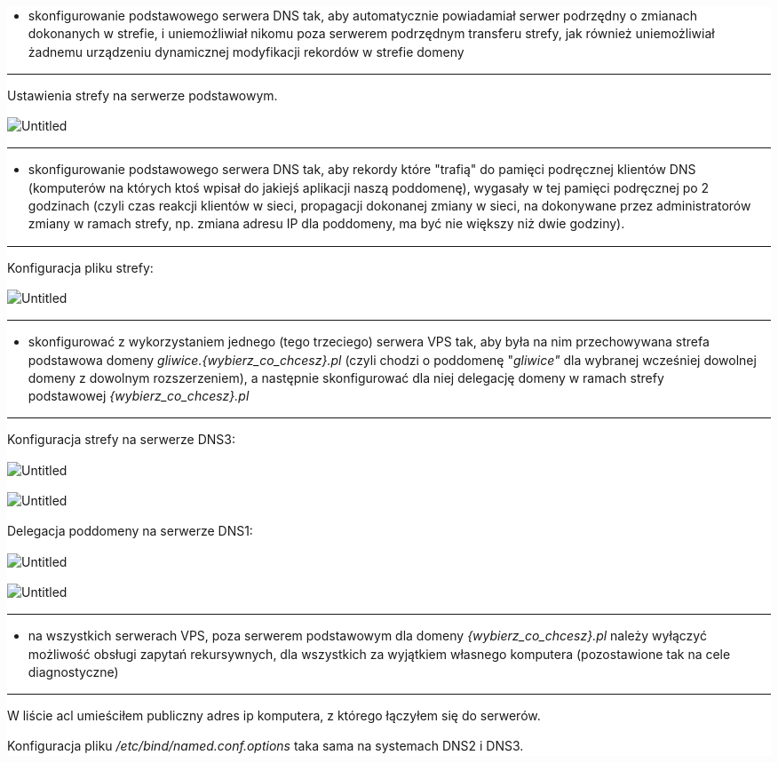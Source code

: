 - skonfigurowanie podstawowego serwera DNS tak, aby automatycznie powiadamiał serwer podrzędny o zmianach dokonanych w strefie, i uniemożliwiał nikomu poza serwerem podrzędnym transferu strefy, jak również uniemożliwiał żadnemu urządzeniu dynamicznej modyfikacji rekordów w strefie domeny

---

Ustawienia strefy na serwerze podstawowym.

![Untitled](Konfiguracja%20serwera%20DNS%20z%20implementacja%CC%A8%20DNSsec%20c29c42641e9c47938b606e3bc42f098a/Untitled%202.png)

---

- skonfigurowanie podstawowego serwera DNS tak, aby rekordy które "trafią" do pamięci podręcznej klientów DNS (komputerów na których ktoś wpisał do jakiejś aplikacji naszą poddomenę), wygasały w tej pamięci podręcznej po 2 godzinach (czyli czas reakcji klientów w sieci, propagacji dokonanej zmiany w sieci, na dokonywane przez administratorów zmiany w ramach strefy, np. zmiana adresu IP dla poddomeny, ma być nie większy niż dwie godziny).

---

Konfiguracja pliku strefy:

![Untitled](Konfiguracja%20serwera%20DNS%20z%20implementacja%CC%A8%20DNSsec%20c29c42641e9c47938b606e3bc42f098a/Untitled%203.png)

---

- skonfigurować z wykorzystaniem jednego (tego trzeciego) serwera VPS tak, aby była na nim przechowywana strefa podstawowa domeny *gliwice.{wybierz_co_chcesz}.pl* (czyli chodzi o poddomenę "*gliwice"* dla wybranej wcześniej dowolnej domeny z dowolnym rozszerzeniem), a następnie skonfigurować dla niej delegację domeny w ramach strefy podstawowej *{wybierz_co_chcesz}.pl*

---

Konfiguracja strefy na serwerze DNS3:

![Untitled](Konfiguracja%20serwera%20DNS%20z%20implementacja%CC%A8%20DNSsec%20c29c42641e9c47938b606e3bc42f098a/Untitled%204.png)

![Untitled](Konfiguracja%20serwera%20DNS%20z%20implementacja%CC%A8%20DNSsec%20c29c42641e9c47938b606e3bc42f098a/Untitled%205.png)

Delegacja poddomeny na serwerze DNS1:

![Untitled](Konfiguracja%20serwera%20DNS%20z%20implementacja%CC%A8%20DNSsec%20c29c42641e9c47938b606e3bc42f098a/Untitled%206.png)

![Untitled](Konfiguracja%20serwera%20DNS%20z%20implementacja%CC%A8%20DNSsec%20c29c42641e9c47938b606e3bc42f098a/Untitled%207.png)

---

- na wszystkich serwerach VPS, poza serwerem podstawowym dla domeny *{wybierz_co_chcesz}.pl* należy wyłączyć możliwość obsługi zapytań rekursywnych, dla wszystkich za wyjątkiem własnego komputera (pozostawione tak na cele diagnostyczne)

---

W liście acl umieściłem publiczny adres ip komputera, z którego łączyłem się do serwerów.

Konfiguracja pliku */etc/bind/named.conf.options* taka sama na systemach DNS2 i DNS3.
